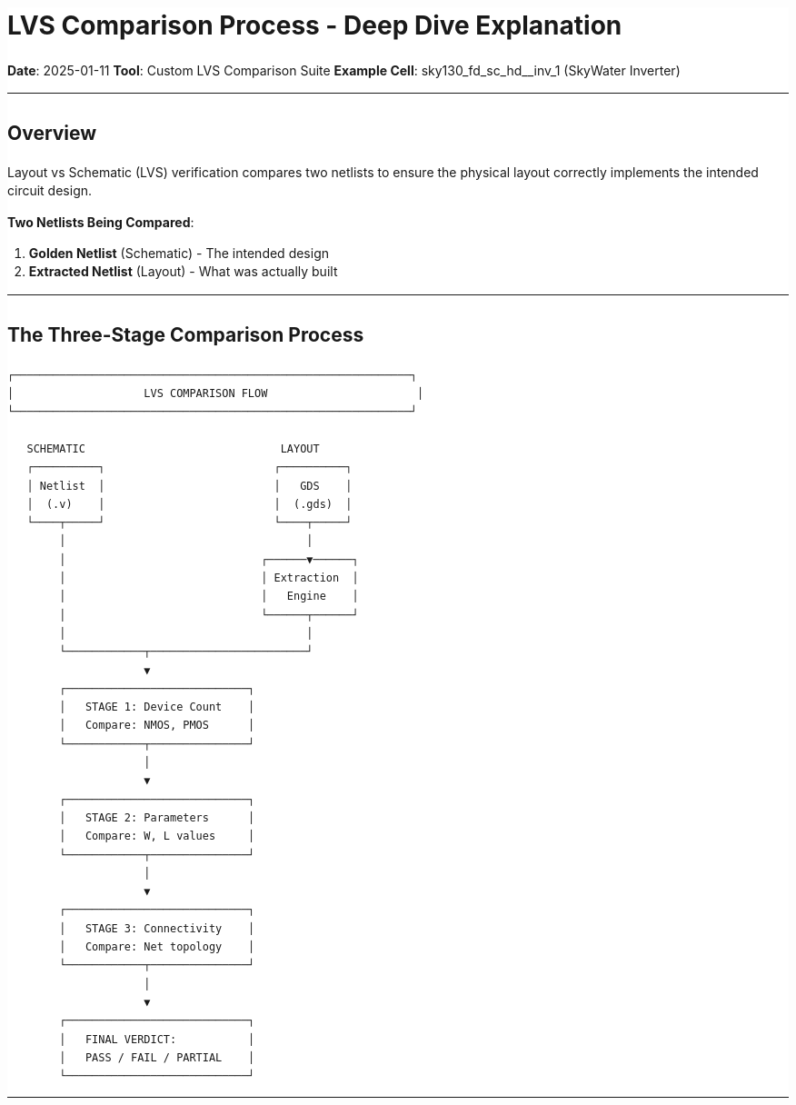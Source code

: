 # LVS Comparison Process - Deep Dive Explanation

**Date**: 2025-01-11
**Tool**: Custom LVS Comparison Suite
**Example Cell**: sky130_fd_sc_hd__inv_1 (SkyWater Inverter)

---

## Overview

Layout vs Schematic (LVS) verification compares two netlists to ensure the physical layout correctly implements the intended circuit design.

**Two Netlists Being Compared**:
1. **Golden Netlist** (Schematic) - The intended design
2. **Extracted Netlist** (Layout) - What was actually built

---

## The Three-Stage Comparison Process

```
┌─────────────────────────────────────────────────────────────┐
│                    LVS COMPARISON FLOW                       │
└─────────────────────────────────────────────────────────────┘

   SCHEMATIC                              LAYOUT
   ┌──────────┐                          ┌──────────┐
   │ Netlist  │                          │   GDS    │
   │  (.v)    │                          │  (.gds)  │
   └────┬─────┘                          └────┬─────┘
        │                                     │
        │                              ┌──────▼──────┐
        │                              │ Extraction  │
        │                              │   Engine    │
        │                              └──────┬──────┘
        │                                     │
        └────────────┬────────────────────────┘
                     ▼
        ┌────────────────────────────┐
        │   STAGE 1: Device Count    │
        │   Compare: NMOS, PMOS      │
        └────────────┬───────────────┘
                     │
                     ▼
        ┌────────────────────────────┐
        │   STAGE 2: Parameters      │
        │   Compare: W, L values     │
        └────────────┬───────────────┘
                     │
                     ▼
        ┌────────────────────────────┐
        │   STAGE 3: Connectivity    │
        │   Compare: Net topology    │
        └────────────┬───────────────┘
                     │
                     ▼
        ┌────────────────────────────┐
        │   FINAL VERDICT:           │
        │   PASS / FAIL / PARTIAL    │
        └────────────────────────────┘
```

---